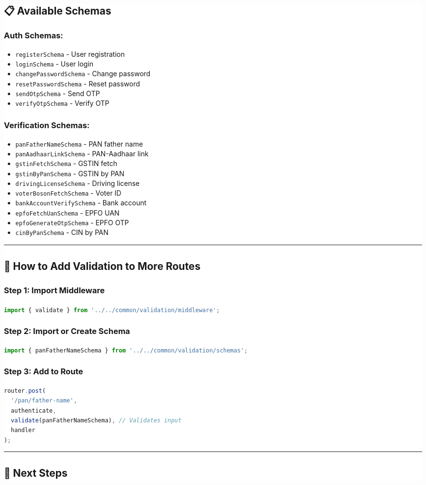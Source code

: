 
## 📋 Available Schemas

### Auth Schemas:
- `registerSchema` - User registration
- `loginSchema` - User login
- `changePasswordSchema` - Change password
- `resetPasswordSchema` - Reset password
- `sendOtpSchema` - Send OTP
- `verifyOtpSchema` - Verify OTP

### Verification Schemas:
- `panFatherNameSchema` - PAN father name
- `panAadhaarLinkSchema` - PAN-Aadhaar link
- `gstinFetchSchema` - GSTIN fetch
- `gstinByPanSchema` - GSTIN by PAN
- `drivingLicenseSchema` - Driving license
- `voterBosonFetchSchema` - Voter ID
- `bankAccountVerifySchema` - Bank account
- `epfoFetchUanSchema` - EPFO UAN
- `epfoGenerateOtpSchema` - EPFO OTP
- `cinByPanSchema` - CIN by PAN

---

## 🔧 How to Add Validation to More Routes

### Step 1: Import Middleware
```typescript
import { validate } from '../../common/validation/middleware';
```

### Step 2: Import or Create Schema
```typescript
import { panFatherNameSchema } from '../../common/validation/schemas';
```

### Step 3: Add to Route
```typescript
router.post(
  '/pan/father-name',
  authenticate,
  validate(panFatherNameSchema), // Validates input
  handler
);
```

---

## 🎯 Next Steps
